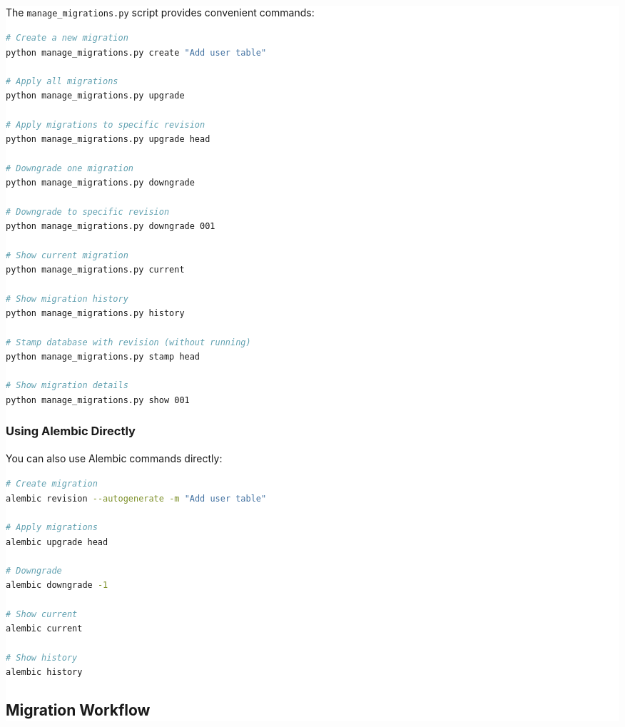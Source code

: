 The `manage_migrations.py` script provides convenient commands:

```bash
# Create a new migration
python manage_migrations.py create "Add user table"

# Apply all migrations
python manage_migrations.py upgrade

# Apply migrations to specific revision
python manage_migrations.py upgrade head

# Downgrade one migration
python manage_migrations.py downgrade

# Downgrade to specific revision
python manage_migrations.py downgrade 001

# Show current migration
python manage_migrations.py current

# Show migration history
python manage_migrations.py history

# Stamp database with revision (without running)
python manage_migrations.py stamp head

# Show migration details
python manage_migrations.py show 001
```

### Using Alembic Directly

You can also use Alembic commands directly:

```bash
# Create migration
alembic revision --autogenerate -m "Add user table"

# Apply migrations
alembic upgrade head

# Downgrade
alembic downgrade -1

# Show current
alembic current

# Show history
alembic history
```

## Migration Workflow
